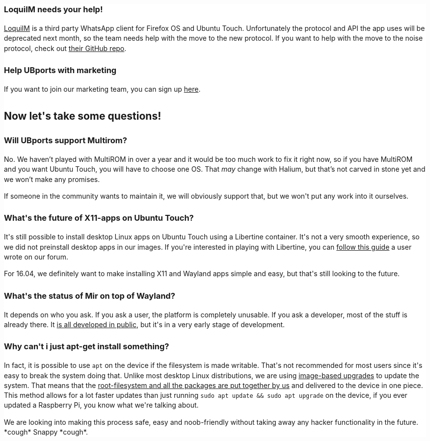 ### LoquiIM needs your help!

[LoquiIM](https://openstore.ubports.com/app/loquiim.nfsprodriver) is a third party WhatsApp client for Firefox OS and Ubuntu Touch. Unfortunately the protocol and API the app uses will be deprecated next month, so the team needs help with the move to the new protocol. If you want to help with the move to the noise protocol, check out [their GitHub repo](https://github.com/loqui/im).

### Help UBports with marketing

If you want to join our marketing team, you can sign up [here](https://bit.ly/ubportsmarketingsignup).

## Now let's take some questions!

### Will UBports support Multirom?

No. We haven’t played with MultiROM in over a year and it would be too much work to fix it right now, so if you have MultiROM and you want Ubuntu Touch, you will have to choose one OS. That *may* change with Halium, but that’s not carved in stone yet and we won’t make any promises.

If someone in the community wants to maintain it, we will obviously support that, but we won't put any work into it ourselves.

### What's the future of X11-apps on Ubuntu Touch?

It's still possible to install desktop Linux apps on Ubuntu Touch using a Libertine container. It's not a very smooth experience, so we did not preinstall desktop apps in our images. If you're interested in playing with Libertine, you can [follow this guide](https://forums.ubports.com/topic/262/desktop-apps/2) a user wrote on our forum.

For 16.04, we definitely want to make installing X11 and Wayland apps simple and easy, but that's still looking to the future.

### What's the status of Mir on top of Wayland?

It depends on who you ask. If you ask a user, the platform is completely unusable. If you ask a developer, most of the stuff is already there. It [is all developed in public](https://github.com/ubports/mir/commit/a8cd1fcc1eb15c45297b2181fc93a3503aa69150), but it's in a very early stage of development.

### Why can't i just apt-get install something?

In fact, it is possible to use `apt` on the device if the filesystem is made writable. That's not recommended for most users since it's easy to break the system doing that. Unlike most desktop Linux distributions, we are using [image-based upgrades](https://wiki.ubuntu.com/ImageBasedUpgrades/) to update the system. That means that the [root-filesystem and all the packages are put together by us](https://wiki.ubports.com/wiki/How-a-UBports-Image-is-Built) and delivered to the device in one piece. This method allows for a lot faster updates than just running `sudo apt update && sudo apt upgrade` on the device, if you ever updated a Raspberry Pi, you know what we're talking about.

We are looking into making this process safe, easy and noob-friendly without taking away any hacker functionality in the future. \*cough\* Snappy \*cough\*.
